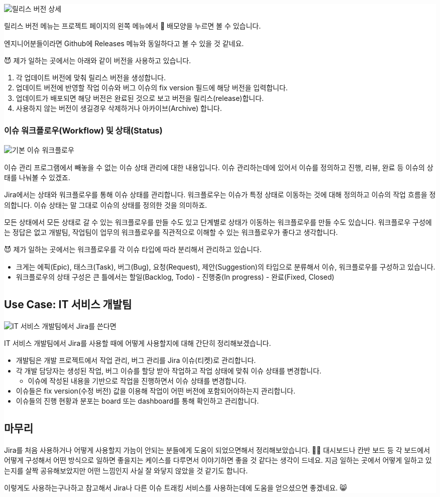 ![릴리스 버전 상세](https://wac-cdn.atlassian.com/dam/jcr:18c20ef6-b49d-4868-8d0f-42ea2e392552/Release%20hub.png?cdnVersion=74)

릴리스 버전 메뉴는 프로젝트 페이지의 왼쪽 메뉴에서 🚢 배모양을 누르면 볼 수 있습니다.

엔지니어분들이라면 Github에 Releases 메뉴와 동일하다고 볼 수 있을 것 같네요.

😈 제가 일하는 곳에서는 아래와 같이 버전을 사용하고 있습니다.

1. 각 업데이트 버전에 맞춰 릴리스 버전을 생성합니다.
2. 업데이트 버전에 반영할 작업 이슈와 버그 이슈의 fix version 필드에 해당 버전을 입력합니다.
3. 업데이트가 배포되면 해당 버전은 완료된 것으로 보고 버전을 릴리스(release)합니다.
4. 사용하지 않는 버전이 생길경우 삭제하거나 아카이브(Archive) 합니다.

### 이슈 워크플로우(Workflow) 및 상태(Status)

![기본 이슈 워크플로우](https://confluence.atlassian.com/adminjiraserver/files/938847362/938847371/1/1507216041144/JIRA+Workflow.png)

이슈 관리 프로그램에서 빼놓을 수 없는 이슈 상태 관리에 대한 내용입니다.
이슈 관리하는데에 있어서 이슈를 정의하고 진행, 리뷰, 완료 등 이슈의 상태를 나눠볼 수 있겠죠.

Jira에서는 상태와 워크플로우를 통해 이슈 상태를 관리합니다.
워크플로우는 이슈가 특정 상태로 이동하는 것에 대해 정의하고 이슈의 작업 흐름을 정의합니다.
이슈 상태는 말 그대로 이슈의 상태를 정의한 것을 의미하죠.

모든 상태에서 모든 상태로 갈 수 있는 워크플로우를 만들 수도 있고 단계별로 상태가 이동하는 워크플로우를 만들 수도 있습니다. 
워크플로우 구성에는 정답은 없고 개발팀, 작업팀이 업무의 워크플로우를 직관적으로 이해할 수 있는 워크플로우가 좋다고 생각합니다.

😈 제가 일하는 곳에서는 워크플로우를 각 이슈 타입에 따라 분리해서 관리하고 있습니다.

- 크게는 에픽(Epic), 태스크(Task), 버그(Bug), 요청(Request), 제안(Suggestion)의 타입으로 분류해서 이슈, 워크플로우를 구성하고 있습니다.
- 워크플로우의 상태 구성은 큰 틀에서는 할일(Backlog, Todo) - 진행중(In progress) - 완료(Fixed, Closed)

## Use Case: IT 서비스 개발팀

![IT 서비스 개발팀에서 Jira를 쓴다면](https://user-images.githubusercontent.com/5077086/143690026-14cf4ed4-d2b5-44f1-9d57-9e58302a4282.jpeg)

IT 서비스 개발팀에서 Jira를 사용할 때에 어떻게 사용할지에 대해 간단히 정리해보겠습니다.

- 개발팀은 개발 프로젝트에서 작업 관리, 버그 관리를 Jira 이슈(티켓)로 관리합니다.
- 각 개발 담당자는 생성된 작업, 버그 이슈를 할당 받아 작업하고 작업 상태에 맞춰 이슈 상태를 변경합니다.
  - 이슈에 작성된 내용을 기반으로 작업을 진행하면서 이슈 상태를 변경합니다.
- 이슈들은 fix version(수정 버전) 값을 이용해 작업이 어떤 버전에 포함되어야하는지 관리합니다.
- 이슈들의 진행 현황과 분포는 board 또는 dashboard를 통해 확인하고 관리합니다.

## 마무리

Jira를 처음 사용하거나 어떻게 사용할지 가늠이 안되는 분들에게 도움이 되었으면해서 정리해보았습니다. 🙇‍♂️
대시보드나 칸반 보드 등 각 보드에서 어떻게 구성해서 어떤 방식으로 일하면 좋을지는 케이스를 다루면서 이야기하면 좋을 것 같다는 생각이 드네요.
지금 일하는 곳에서 어떻게 일하고 있는지를 살짝 공유해보았지만 어떤 느낌인지 사실 잘 와닿지 않았을 것 같기도 합니다.

이렇게도 사용하는구나하고 참고해서 Jira나 다른 이슈 트래킹 서비스를 사용하는데에 도움을 얻으셨으면 좋겠네요. 😸
